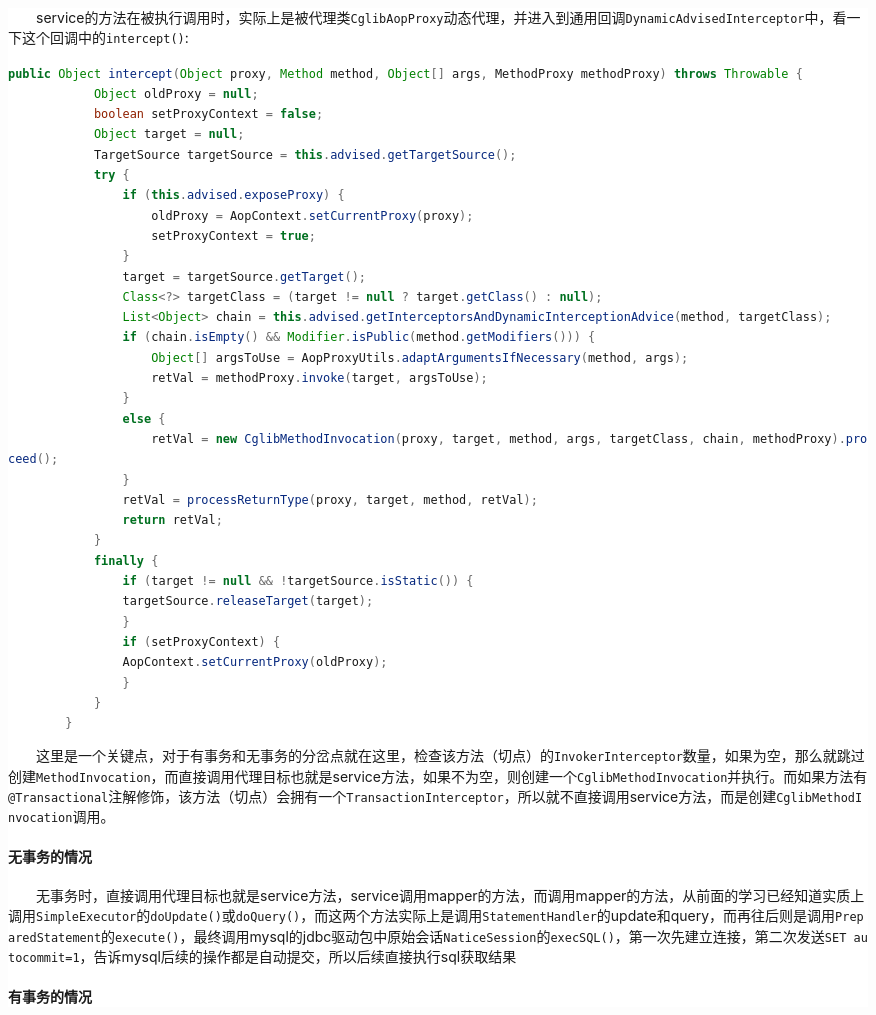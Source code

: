 &emsp;&emsp;service的方法在被执行调用时，实际上是被代理类`CglibAopProxy`动态代理，并进入到通用回调`DynamicAdvisedInterceptor`中，看一下这个回调中的`intercept()`:

```java
public Object intercept(Object proxy, Method method, Object[] args, MethodProxy methodProxy) throws Throwable {
			Object oldProxy = null;
			boolean setProxyContext = false;
			Object target = null;
			TargetSource targetSource = this.advised.getTargetSource();
			try {
				if (this.advised.exposeProxy) {
					oldProxy = AopContext.setCurrentProxy(proxy);
					setProxyContext = true;
				}
				target = targetSource.getTarget();
				Class<?> targetClass = (target != null ? target.getClass() : null);
				List<Object> chain = this.advised.getInterceptorsAndDynamicInterceptionAdvice(method, targetClass);
				if (chain.isEmpty() && Modifier.isPublic(method.getModifiers())) {
					Object[] argsToUse = AopProxyUtils.adaptArgumentsIfNecessary(method, args);
					retVal = methodProxy.invoke(target, argsToUse);
				}
				else {
					retVal = new CglibMethodInvocation(proxy, target, method, args, targetClass, chain, methodProxy).proceed();
				}
				retVal = processReturnType(proxy, target, method, retVal);
				return retVal;
			}
			finally {
				if (target != null && !targetSource.isStatic()) {
				targetSource.releaseTarget(target);
				}
				if (setProxyContext) {
				AopContext.setCurrentProxy(oldProxy);
				}
			}
		}
```

&emsp;&emsp;这里是一个关键点，对于有事务和无事务的分岔点就在这里，检查该方法（切点）的`InvokerInterceptor`数量，如果为空，那么就跳过创建`MethodInvocation`，而直接调用代理目标也就是service方法，如果不为空，则创建一个`CglibMethodInvocation`并执行。而如果方法有`@Transactional`注解修饰，该方法（切点）会拥有一个`TransactionInterceptor`，所以就不直接调用service方法，而是创建`CglibMethodInvocation`调用。

#### 无事务的情况

&emsp;&emsp;无事务时，直接调用代理目标也就是service方法，service调用mapper的方法，而调用mapper的方法，从前面的学习已经知道实质上调用`SimpleExecutor`的`doUpdate()`或`doQuery()`，而这两个方法实际上是调用`StatementHandler`的update和query，而再往后则是调用`PreparedStatement`的`execute()`，最终调用mysql的jdbc驱动包中原始会话`NaticeSession`的`execSQL()`，第一次先建立连接，第二次发送`SET autocommit=1`，告诉mysql后续的操作都是自动提交，所以后续直接执行sql获取结果

#### 有事务的情况
